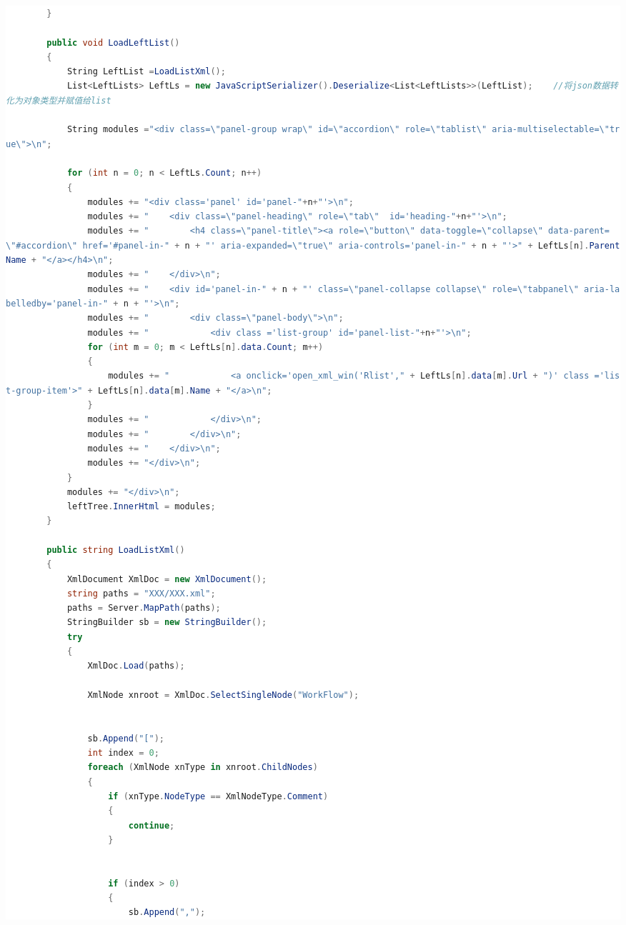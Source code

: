 ```c#
        }

        public void LoadLeftList()
        {
            String LeftList =LoadListXml();
            List<LeftLists> LeftLs = new JavaScriptSerializer().Deserialize<List<LeftLists>>(LeftList);    //将json数据转化为对象类型并赋值给list

            String modules ="<div class=\"panel-group wrap\" id=\"accordion\" role=\"tablist\" aria-multiselectable=\"true\">\n";

            for (int n = 0; n < LeftLs.Count; n++)
            {
                modules += "<div class='panel' id='panel-"+n+"'>\n";
                modules += "	<div class=\"panel-heading\" role=\"tab\"  id='heading-"+n+"'>\n";
                modules += "		<h4 class=\"panel-title\"><a role=\"button\" data-toggle=\"collapse\" data-parent=\"#accordion\" href='#panel-in-" + n + "' aria-expanded=\"true\" aria-controls='panel-in-" + n + "'>" + LeftLs[n].ParentName + "</a></h4>\n";
                modules += "	</div>\n";
                modules += "	<div id='panel-in-" + n + "' class=\"panel-collapse collapse\" role=\"tabpanel\" aria-labelledby='panel-in-" + n + "'>\n";
                modules += "		<div class=\"panel-body\">\n";
                modules += "            <div class ='list-group' id='panel-list-"+n+"'>\n";
                for (int m = 0; m < LeftLs[n].data.Count; m++)
                {
                    modules += "	        <a onclick='open_xml_win('Rlist'," + LeftLs[n].data[m].Url + ")' class ='list-group-item'>" + LeftLs[n].data[m].Name + "</a>\n";
                }
                modules += "            </div>\n";
                modules += "		</div>\n";
                modules += "	</div>\n";
                modules += "</div>\n";
            }
            modules += "</div>\n";
            leftTree.InnerHtml = modules;
        }

        public string LoadListXml()
        {
            XmlDocument XmlDoc = new XmlDocument();
            string paths = "XXX/XXX.xml";
            paths = Server.MapPath(paths);
            StringBuilder sb = new StringBuilder();
            try
            {
                XmlDoc.Load(paths);

                XmlNode xnroot = XmlDoc.SelectSingleNode("WorkFlow");


                sb.Append("[");
                int index = 0;
                foreach (XmlNode xnType in xnroot.ChildNodes)
                {
                    if (xnType.NodeType == XmlNodeType.Comment)
                    {
                        continue;
                    }


                    if (index > 0)
                    {
                        sb.Append(",");
```